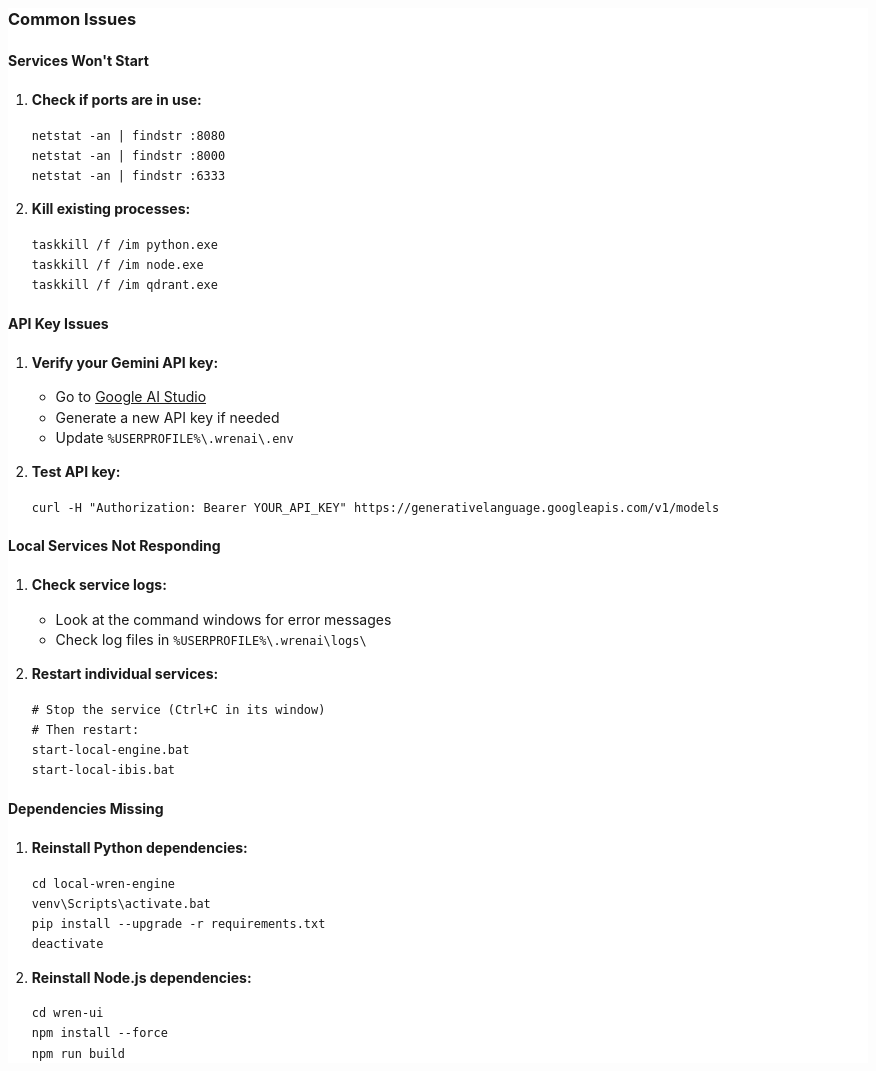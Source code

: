 ### Common Issues

#### Services Won't Start

1. **Check if ports are in use:**
   ```batch
   netstat -an | findstr :8080
   netstat -an | findstr :8000
   netstat -an | findstr :6333
   ```

2. **Kill existing processes:**
   ```batch
   taskkill /f /im python.exe
   taskkill /f /im node.exe
   taskkill /f /im qdrant.exe
   ```

#### API Key Issues

1. **Verify your Gemini API key:**
   - Go to [Google AI Studio](https://aistudio.google.com/)
   - Generate a new API key if needed
   - Update `%USERPROFILE%\.wrenai\.env`

2. **Test API key:**
   ```batch
   curl -H "Authorization: Bearer YOUR_API_KEY" https://generativelanguage.googleapis.com/v1/models
   ```

#### Local Services Not Responding

1. **Check service logs:**
   - Look at the command windows for error messages
   - Check log files in `%USERPROFILE%\.wrenai\logs\`

2. **Restart individual services:**
   ```batch
   # Stop the service (Ctrl+C in its window)
   # Then restart:
   start-local-engine.bat
   start-local-ibis.bat
   ```

#### Dependencies Missing

1. **Reinstall Python dependencies:**
   ```batch
   cd local-wren-engine
   venv\Scripts\activate.bat
   pip install --upgrade -r requirements.txt
   deactivate
   ```

2. **Reinstall Node.js dependencies:**
   ```batch
   cd wren-ui
   npm install --force
   npm run build
   ```
